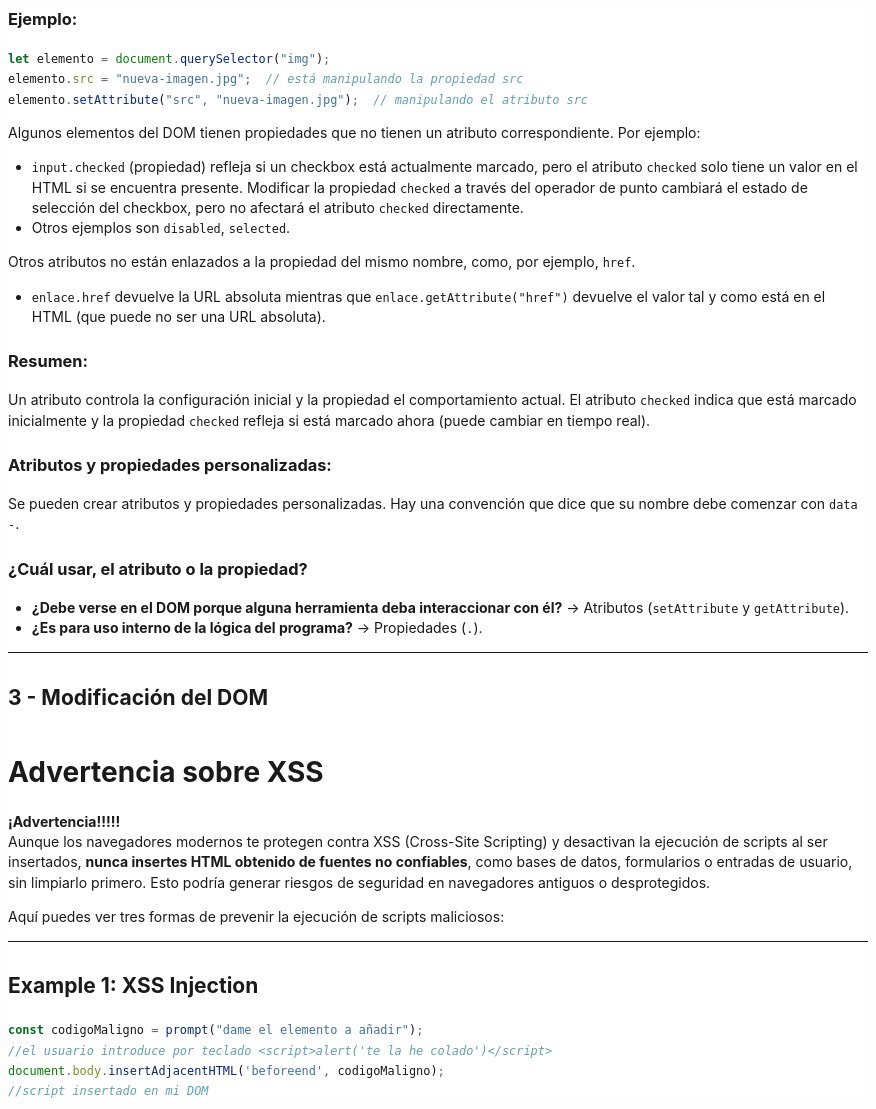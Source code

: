 ### Ejemplo:
```javascript
let elemento = document.querySelector("img");
elemento.src = "nueva-imagen.jpg";  // está manipulando la propiedad src
elemento.setAttribute("src", "nueva-imagen.jpg");  // manipulando el atributo src
```

Algunos elementos del DOM tienen propiedades que no tienen un atributo correspondiente. Por ejemplo:
- `input.checked` (propiedad) refleja si un checkbox está actualmente marcado, pero el atributo `checked` solo tiene un valor en el HTML si se encuentra presente. Modificar la propiedad `checked` a través del operador de punto cambiará el estado de selección del checkbox, pero no afectará el atributo `checked` directamente.
- Otros ejemplos son `disabled`, `selected`.

Otros atributos no están enlazados a la propiedad del mismo nombre, como, por ejemplo, `href`. 
- `enlace.href` devuelve la URL absoluta mientras que `enlace.getAttribute("href")` devuelve el valor tal y como está en el HTML (que puede no ser una URL absoluta).

### Resumen:
Un atributo controla la configuración inicial y la propiedad el comportamiento actual. El atributo `checked` indica que está marcado inicialmente y la propiedad `checked` refleja si está marcado ahora (puede cambiar en tiempo real).

### Atributos y propiedades personalizadas:
Se pueden crear atributos y propiedades personalizadas. Hay una convención que dice que su nombre debe comenzar con `data-`.

### ¿Cuál usar, el atributo o la propiedad?
- **¿Debe verse en el DOM porque alguna herramienta deba interaccionar con él?** → Atributos (`setAttribute` y `getAttribute`).
- **¿Es para uso interno de la lógica del programa?** → Propiedades (`.`).

----

## 3 - Modificación del DOM

# Advertencia sobre XSS

**¡Advertencia!!!!!**  
Aunque los navegadores modernos te protegen contra XSS (Cross-Site Scripting) y desactivan la ejecución de scripts al ser insertados, **nunca insertes HTML obtenido de fuentes no confiables**, como bases de datos, formularios o entradas de usuario, sin limpiarlo primero. Esto podría generar riesgos de seguridad en navegadores antiguos o desprotegidos.

Aquí puedes ver tres formas de prevenir la ejecución de scripts maliciosos:

---

## Example 1: XSS Injection
```javascript
const codigoMaligno = prompt("dame el elemento a añadir");
//el usuario introduce por teclado <script>alert('te la he colado')</script>
document.body.insertAdjacentHTML('beforeend', codigoMaligno);
//script insertado en mi DOM
```
